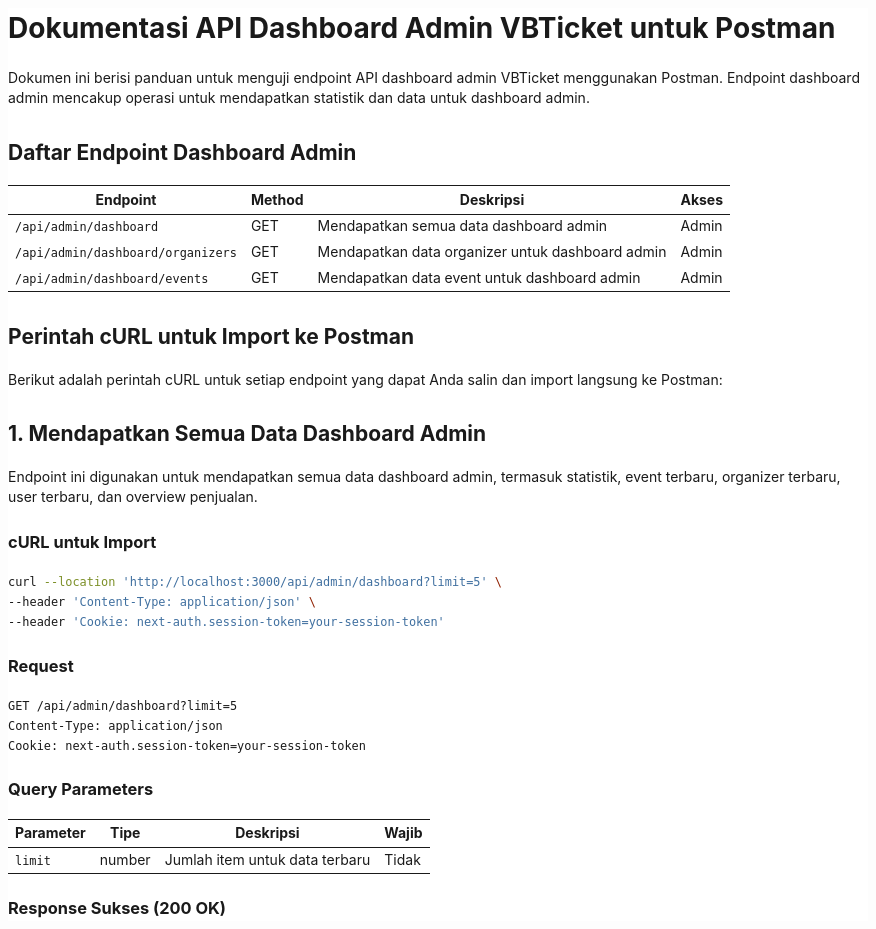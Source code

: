# Dokumentasi API Dashboard Admin VBTicket untuk Postman

Dokumen ini berisi panduan untuk menguji endpoint API dashboard admin VBTicket menggunakan Postman. Endpoint dashboard admin mencakup operasi untuk mendapatkan statistik dan data untuk dashboard admin.

## Daftar Endpoint Dashboard Admin

| Endpoint | Method | Deskripsi | Akses |
|----------|--------|-----------|-------|
| `/api/admin/dashboard` | GET | Mendapatkan semua data dashboard admin | Admin |
| `/api/admin/dashboard/organizers` | GET | Mendapatkan data organizer untuk dashboard admin | Admin |
| `/api/admin/dashboard/events` | GET | Mendapatkan data event untuk dashboard admin | Admin |

## Perintah cURL untuk Import ke Postman

Berikut adalah perintah cURL untuk setiap endpoint yang dapat Anda salin dan import langsung ke Postman:

## 1. Mendapatkan Semua Data Dashboard Admin

Endpoint ini digunakan untuk mendapatkan semua data dashboard admin, termasuk statistik, event terbaru, organizer terbaru, user terbaru, dan overview penjualan.

### cURL untuk Import

```bash
curl --location 'http://localhost:3000/api/admin/dashboard?limit=5' \
--header 'Content-Type: application/json' \
--header 'Cookie: next-auth.session-token=your-session-token'
```

### Request

```
GET /api/admin/dashboard?limit=5
Content-Type: application/json
Cookie: next-auth.session-token=your-session-token
```

### Query Parameters

| Parameter | Tipe | Deskripsi | Wajib |
|-----------|------|-----------|-------|
| `limit` | number | Jumlah item untuk data terbaru | Tidak |

### Response Sukses (200 OK)
